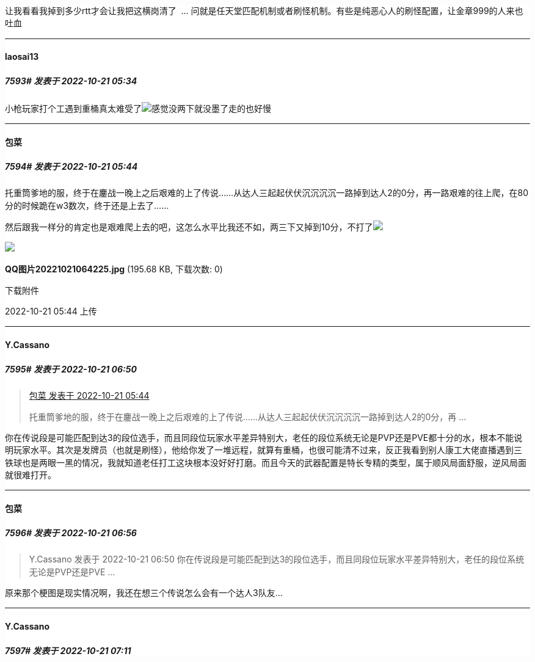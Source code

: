让我看看我掉到多少rtt才会让我把这横岗清了  ...</blockquote>
问就是任天堂匹配机制或者刷怪机制。有些是纯恶心人的刷怪配置，让金章999的人来也吐血

*****

####  laosai13  
##### 7593#       发表于 2022-10-21 05:34

小枪玩家打个工遇到重桶真太难受了<img src="https://static.saraba1st.com/image/smiley/face2017/001.png" referrerpolicy="no-referrer">感觉没两下就没墨了走的也好慢

*****

####  包菜  
##### 7594#       发表于 2022-10-21 05:44

托重筒爹地的服，终于在鏖战一晚上之后艰难的上了传说……从达人三起起伏伏沉沉沉沉一路掉到达人2的0分，再一路艰难的往上爬，在80分的时候跪在w3数次，终于还是上去了……

然后跟我一样分的肯定也是艰难爬上去的吧，这怎么水平比我还不如，两三下又掉到10分，不打了<img src="https://static.saraba1st.com/image/smiley/face2017/136.png" referrerpolicy="no-referrer">

<img src="https://img.saraba1st.com/forum/202210/21/054446o4pm4oq3v44251qv.jpg" referrerpolicy="no-referrer">

<strong>QQ图片20221021064225.jpg</strong> (195.68 KB, 下载次数: 0)

下载附件

2022-10-21 05:44 上传



*****

####  Y.Cassano  
##### 7595#       发表于 2022-10-21 06:50

<blockquote><a href="httphttps://bbs.saraba1st.com/2b/forum.php?mod=redirect&amp;goto=findpost&amp;pid=58017324&amp;ptid=1988290" target="_blank">包菜 发表于 2022-10-21 05:44</a>

托重筒爹地的服，终于在鏖战一晚上之后艰难的上了传说……从达人三起起伏伏沉沉沉沉一路掉到达人2的0分，再 ...</blockquote>
你在传说段是可能匹配到达3的段位选手，而且同段位玩家水平差异特别大，老任的段位系统无论是PVP还是PVE都十分的水，根本不能说明玩家水平。其次是发牌员（也就是刷怪），他给你发了一堆远程，就算有重桶，也很可能清不过来，反正我看到别人康工大佬直播遇到三铁球也是两眼一黑的情况，我就知道老任打工这块根本没好好打磨。而且今天的武器配置是特长专精的类型，属于顺风局面舒服，逆风局面就很难打开。



*****

####  包菜  
##### 7596#       发表于 2022-10-21 06:56

<blockquote>Y.Cassano 发表于 2022-10-21 06:50
你在传说段是可能匹配到达3的段位选手，而且同段位玩家水平差异特别大，老任的段位系统无论是PVP还是PVE ...</blockquote>
原来那个梗图是现实情况啊，我还在想三个传说怎么会有一个达人3队友…



*****

####  Y.Cassano  
##### 7597#       发表于 2022-10-21 07:11
